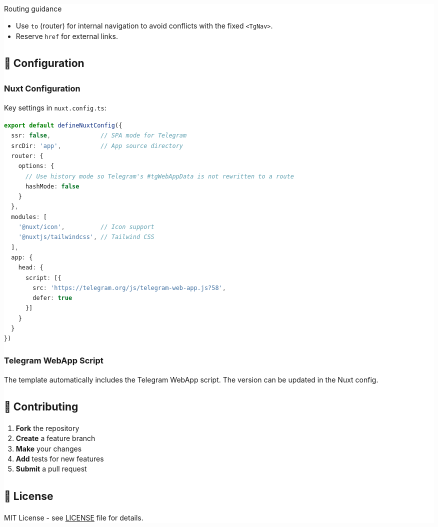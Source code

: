 Routing guidance

- Use `to` (router) for internal navigation to avoid conflicts with the fixed `<TgNav>`.
- Reserve `href` for external links.

## 🔧 Configuration

### Nuxt Configuration

Key settings in `nuxt.config.ts`:

```ts
export default defineNuxtConfig({
  ssr: false,              // SPA mode for Telegram
  srcDir: 'app',           // App source directory
  router: {
    options: {
      // Use history mode so Telegram's #tgWebAppData is not rewritten to a route
      hashMode: false
    }
  },
  modules: [
    '@nuxt/icon',          // Icon support
    '@nuxtjs/tailwindcss', // Tailwind CSS
  ],
  app: {
    head: {
      script: [{
        src: 'https://telegram.org/js/telegram-web-app.js?58',
        defer: true
      }]
    }
  }
})
```

### Telegram WebApp Script

The template automatically includes the Telegram WebApp script. The version can be updated in the Nuxt config.

## 🤝 Contributing

1. **Fork** the repository
2. **Create** a feature branch
3. **Make** your changes
4. **Add** tests for new features
5. **Submit** a pull request

## 📝 License

MIT License - see [LICENSE](LICENSE) file for details.
